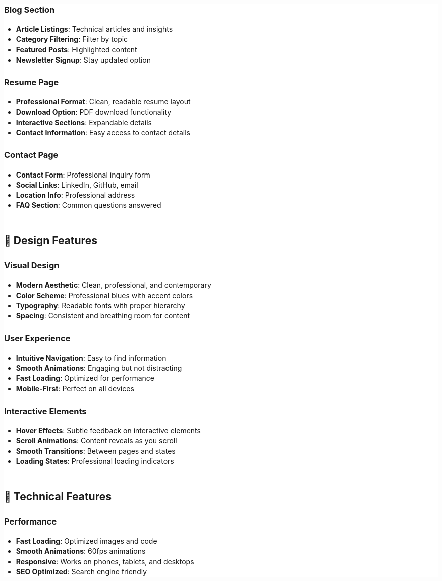### **Blog Section**
- **Article Listings**: Technical articles and insights
- **Category Filtering**: Filter by topic
- **Featured Posts**: Highlighted content
- **Newsletter Signup**: Stay updated option

### **Resume Page**
- **Professional Format**: Clean, readable resume layout
- **Download Option**: PDF download functionality
- **Interactive Sections**: Expandable details
- **Contact Information**: Easy access to contact details

### **Contact Page**
- **Contact Form**: Professional inquiry form
- **Social Links**: LinkedIn, GitHub, email
- **Location Info**: Professional address
- **FAQ Section**: Common questions answered

---

## 🎨 **Design Features**

### **Visual Design**
- **Modern Aesthetic**: Clean, professional, and contemporary
- **Color Scheme**: Professional blues with accent colors
- **Typography**: Readable fonts with proper hierarchy
- **Spacing**: Consistent and breathing room for content

### **User Experience**
- **Intuitive Navigation**: Easy to find information
- **Smooth Animations**: Engaging but not distracting
- **Fast Loading**: Optimized for performance
- **Mobile-First**: Perfect on all devices

### **Interactive Elements**
- **Hover Effects**: Subtle feedback on interactive elements
- **Scroll Animations**: Content reveals as you scroll
- **Smooth Transitions**: Between pages and states
- **Loading States**: Professional loading indicators

---

## 🚀 **Technical Features**

### **Performance**
- **Fast Loading**: Optimized images and code
- **Smooth Animations**: 60fps animations
- **Responsive**: Works on phones, tablets, and desktops
- **SEO Optimized**: Search engine friendly
